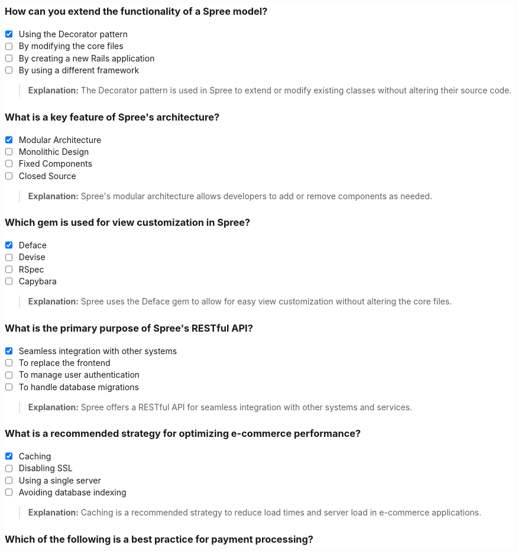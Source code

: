 ### How can you extend the functionality of a Spree model?

- [x] Using the Decorator pattern
- [ ] By modifying the core files
- [ ] By creating a new Rails application
- [ ] By using a different framework

> **Explanation:** The Decorator pattern is used in Spree to extend or modify existing classes without altering their source code.

### What is a key feature of Spree's architecture?

- [x] Modular Architecture
- [ ] Monolithic Design
- [ ] Fixed Components
- [ ] Closed Source

> **Explanation:** Spree's modular architecture allows developers to add or remove components as needed.

### Which gem is used for view customization in Spree?

- [x] Deface
- [ ] Devise
- [ ] RSpec
- [ ] Capybara

> **Explanation:** Spree uses the Deface gem to allow for easy view customization without altering the core files.

### What is the primary purpose of Spree's RESTful API?

- [x] Seamless integration with other systems
- [ ] To replace the frontend
- [ ] To manage user authentication
- [ ] To handle database migrations

> **Explanation:** Spree offers a RESTful API for seamless integration with other systems and services.

### What is a recommended strategy for optimizing e-commerce performance?

- [x] Caching
- [ ] Disabling SSL
- [ ] Using a single server
- [ ] Avoiding database indexing

> **Explanation:** Caching is a recommended strategy to reduce load times and server load in e-commerce applications.

### Which of the following is a best practice for payment processing?
